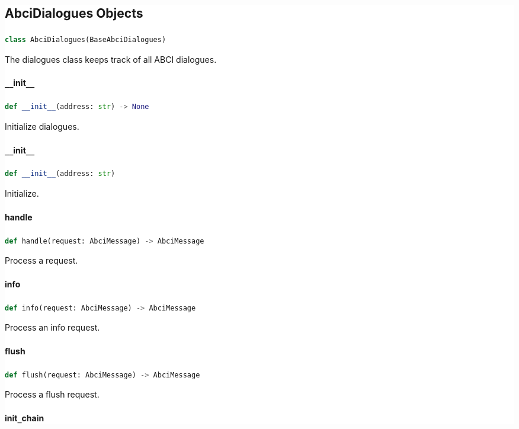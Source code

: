 ## AbciDialogues Objects

```python
class AbciDialogues(BaseAbciDialogues)
```

The dialogues class keeps track of all ABCI dialogues.

<a id="packages.valory.connections.abci.tests.test_abci.ABCIAppTest.AbciDialogues.__init__"></a>

#### `__`init`__`

```python
def __init__(address: str) -> None
```

Initialize dialogues.

<a id="packages.valory.connections.abci.tests.test_abci.ABCIAppTest.__init__"></a>

#### `__`init`__`

```python
def __init__(address: str)
```

Initialize.

<a id="packages.valory.connections.abci.tests.test_abci.ABCIAppTest.handle"></a>

#### handle

```python
def handle(request: AbciMessage) -> AbciMessage
```

Process a request.

<a id="packages.valory.connections.abci.tests.test_abci.ABCIAppTest.info"></a>

#### info

```python
def info(request: AbciMessage) -> AbciMessage
```

Process an info request.

<a id="packages.valory.connections.abci.tests.test_abci.ABCIAppTest.flush"></a>

#### flush

```python
def flush(request: AbciMessage) -> AbciMessage
```

Process a flush request.

<a id="packages.valory.connections.abci.tests.test_abci.ABCIAppTest.init_chain"></a>

#### init`_`chain
